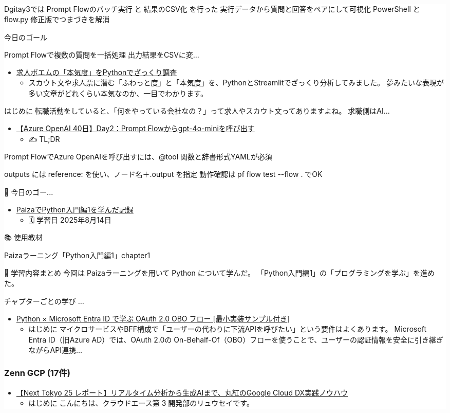 Dgitay3では Prompt Flowのバッチ実行 と 結果のCSV化 を行った
実行データから質問と回答をペアにして可視化
PowerShell と flow.py 修正版でつまづきを解消



 今日のゴール

Prompt Flowで複数の質問を一括処理
出力結果をCSVに変...
- [求人ポエムの「本気度」をPythonでざっくり調査](https://zenn.dev/swatchp/articles/35f9d3668a7a60)
  - スカウト文や求人票に潜む「ふわっと度」と「本気度」を、PythonとStreamlitでざっくり分析してみました。
夢みたいな表現が多い文章がどれくらい本気なのか、一目でわかります。

 はじめに
転職活動をしていると、「何をやっている会社なの？」って求人やスカウト文ってありますよね。
求職側はAI...
- [【Azure OpenAI 40日】Day2：Prompt Flowからgpt-4o-miniを呼び出す](https://zenn.dev/masau/articles/azure-openai-40days-day2-promptflow-gpt4o-mini)
  - ✍️ TL;DR

Prompt FlowでAzure OpenAIを呼び出すには、@tool 関数と辞書形式YAMLが必須

outputs には reference: を使い、ノード名＋.output を指定
動作確認は pf flow test --flow . でOK



 🧭 今日のゴー...
- [PaizaでPython入門編1を学んだ記録](https://zenn.dev/kazu0513/articles/python-paiza-log)
  - 🗓 学習日
2025年8月14日

 📚 使用教材

Paizaラーニング「Python入門編1」chapter1


 🧠 学習内容まとめ
今回は Paizaラーニングを用いて Python について学んだ。
「Python入門編1」の「プログラミングを学ぶ」を進めた。

 チャプターごとの学び
...
- [Python × Microsoft Entra ID で学ぶ OAuth 2.0 OBO フロー [最小実装サンプル付き]](https://zenn.dev/naokky/articles/202508-onbehalfof-flow)
  - はじめに
マイクロサービスやBFF構成で「ユーザーの代わりに下流APIを呼びたい」という要件はよくあります。
Microsoft Entra ID（旧Azure AD）では、OAuth 2.0の On-Behalf-Of（OBO）フローを使うことで、ユーザーの認証情報を安全に引き継ぎながらAPI連携...

### Zenn GCP (17件)

- [【Next Tokyo 25 レポート】リアルタイム分析から生成AIまで、丸紅のGoogle Cloud DX実践ノウハウ](https://zenn.dev/cloud_ace/articles/7a63eb2bf800ad)
  - はじめに
こんにちは、クラウドエース第 3 開発部のリュウセイです。
